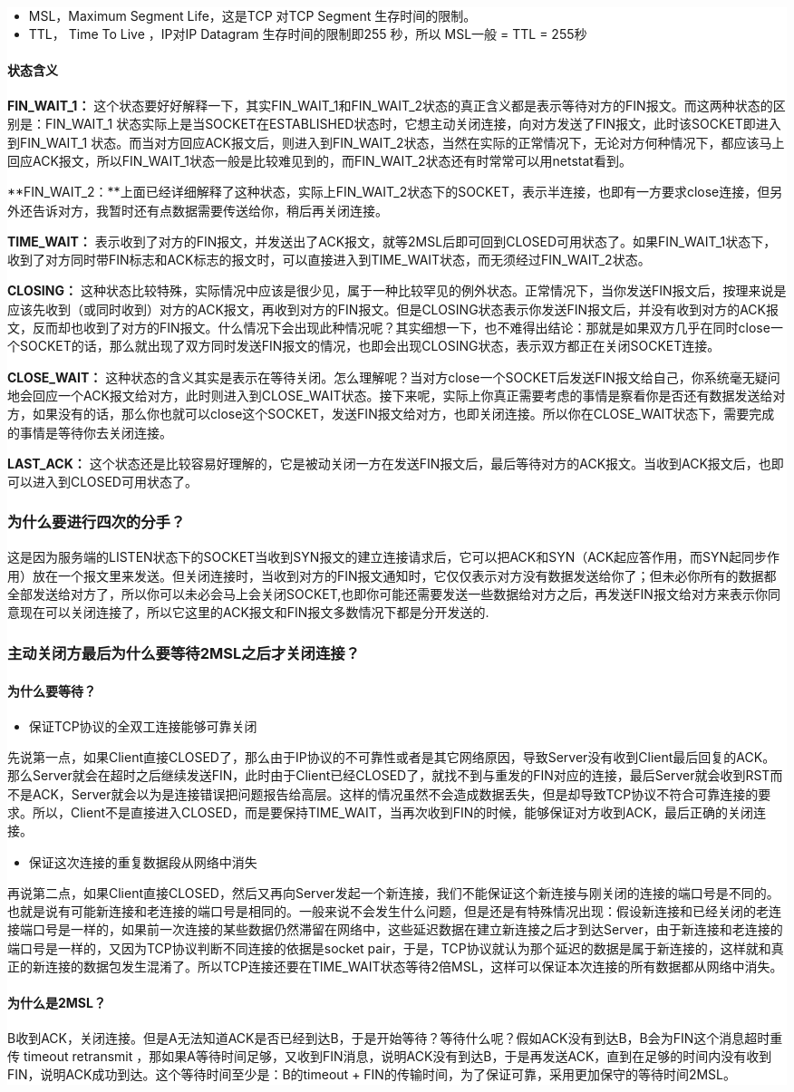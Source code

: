 - MSL，Maximum Segment Life，这是TCP 对TCP Segment 生存时间的限制。
- TTL， Time To Live ，IP对IP Datagram 生存时间的限制即255 秒，所以 MSL一般 = TTL = 255秒

#### 状态含义

**FIN_WAIT_1：** 这个状态要好好解释一下，其实FIN_WAIT_1和FIN_WAIT_2状态的真正含义都是表示等待对方的FIN报文。而这两种状态的区别是：FIN_WAIT_1 状态实际上是当SOCKET在ESTABLISHED状态时，它想主动关闭连接，向对方发送了FIN报文，此时该SOCKET即进入到FIN_WAIT_1 状态。而当对方回应ACK报文后，则进入到FIN_WAIT_2状态，当然在实际的正常情况下，无论对方何种情况下，都应该马上回应ACK报文，所以FIN_WAIT_1状态一般是比较难见到的，而FIN_WAIT_2状态还有时常常可以用netstat看到。

**FIN_WAIT_2：**上面已经详细解释了这种状态，实际上FIN_WAIT_2状态下的SOCKET，表示半连接，也即有一方要求close连接，但另外还告诉对方，我暂时还有点数据需要传送给你，稍后再关闭连接。

**TIME_WAIT：** 表示收到了对方的FIN报文，并发送出了ACK报文，就等2MSL后即可回到CLOSED可用状态了。如果FIN_WAIT_1状态下，收到了对方同时带FIN标志和ACK标志的报文时，可以直接进入到TIME_WAIT状态，而无须经过FIN_WAIT_2状态。

**CLOSING：** 这种状态比较特殊，实际情况中应该是很少见，属于一种比较罕见的例外状态。正常情况下，当你发送FIN报文后，按理来说是应该先收到（或同时收到）对方的ACK报文，再收到对方的FIN报文。但是CLOSING状态表示你发送FIN报文后，并没有收到对方的ACK报文，反而却也收到了对方的FIN报文。什么情况下会出现此种情况呢？其实细想一下，也不难得出结论：那就是如果双方几乎在同时close一个SOCKET的话，那么就出现了双方同时发送FIN报文的情况，也即会出现CLOSING状态，表示双方都正在关闭SOCKET连接。

**CLOSE_WAIT：** 这种状态的含义其实是表示在等待关闭。怎么理解呢？当对方close一个SOCKET后发送FIN报文给自己，你系统毫无疑问地会回应一个ACK报文给对方，此时则进入到CLOSE_WAIT状态。接下来呢，实际上你真正需要考虑的事情是察看你是否还有数据发送给对方，如果没有的话，那么你也就可以close这个SOCKET，发送FIN报文给对方，也即关闭连接。所以你在CLOSE_WAIT状态下，需要完成的事情是等待你去关闭连接。

**LAST_ACK：** 这个状态还是比较容易好理解的，它是被动关闭一方在发送FIN报文后，最后等待对方的ACK报文。当收到ACK报文后，也即可以进入到CLOSED可用状态了。

### 为什么要进行四次的分手？

这是因为服务端的LISTEN状态下的SOCKET当收到SYN报文的建立连接请求后，它可以把ACK和SYN（ACK起应答作用，而SYN起同步作用）放在一个报文里来发送。但关闭连接时，当收到对方的FIN报文通知时，它仅仅表示对方没有数据发送给你了；但未必你所有的数据都全部发送给对方了，所以你可以未必会马上会关闭SOCKET,也即你可能还需要发送一些数据给对方之后，再发送FIN报文给对方来表示你同意现在可以关闭连接了，所以它这里的ACK报文和FIN报文多数情况下都是分开发送的.

### 主动关闭方最后为什么要等待2MSL之后才关闭连接？

#### 为什么要等待？

- 保证TCP协议的全双工连接能够可靠关闭

先说第一点，如果Client直接CLOSED了，那么由于IP协议的不可靠性或者是其它网络原因，导致Server没有收到Client最后回复的ACK。那么Server就会在超时之后继续发送FIN，此时由于Client已经CLOSED了，就找不到与重发的FIN对应的连接，最后Server就会收到RST而不是ACK，Server就会以为是连接错误把问题报告给高层。这样的情况虽然不会造成数据丢失，但是却导致TCP协议不符合可靠连接的要求。所以，Client不是直接进入CLOSED，而是要保持TIME_WAIT，当再次收到FIN的时候，能够保证对方收到ACK，最后正确的关闭连接。

- 保证这次连接的重复数据段从网络中消失

再说第二点，如果Client直接CLOSED，然后又再向Server发起一个新连接，我们不能保证这个新连接与刚关闭的连接的端口号是不同的。也就是说有可能新连接和老连接的端口号是相同的。一般来说不会发生什么问题，但是还是有特殊情况出现：假设新连接和已经关闭的老连接端口号是一样的，如果前一次连接的某些数据仍然滞留在网络中，这些延迟数据在建立新连接之后才到达Server，由于新连接和老连接的端口号是一样的，又因为TCP协议判断不同连接的依据是socket pair，于是，TCP协议就认为那个延迟的数据是属于新连接的，这样就和真正的新连接的数据包发生混淆了。所以TCP连接还要在TIME_WAIT状态等待2倍MSL，这样可以保证本次连接的所有数据都从网络中消失。

#### 为什么是2MSL？

B收到ACK，关闭连接。但是A无法知道ACK是否已经到达B，于是开始等待？等待什么呢？假如ACK没有到达B，B会为FIN这个消息超时重传 timeout retransmit ，那如果A等待时间足够，又收到FIN消息，说明ACK没有到达B，于是再发送ACK，直到在足够的时间内没有收到FIN，说明ACK成功到达。这个等待时间至少是：B的timeout + FIN的传输时间，为了保证可靠，采用更加保守的等待时间2MSL。